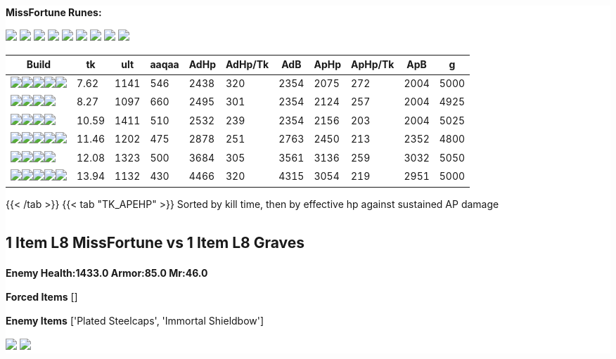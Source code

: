 **MissFortune Runes:**


![](/Styles/Inspiration/FirstStrike/FirstStrike.png)
![](/Styles/Inspiration/MagicalFootwear/MagicalFootwear.png)
![](/Styles/Inspiration/BiscuitDelivery/BiscuitDelivery.png)
![](/Styles/Inspiration/CosmicInsight/CosmicInsight.png)
![](/Styles/Sorcery/ManaflowBand/ManaflowBand.png)
![](/Styles/Sorcery/GatheringStorm/GatheringStorm.png)
![](/StatMods/StatModsAdaptiveForceIcon.png)
![](/StatMods/StatModsAdaptiveForceIcon.png)
![](/StatMods/StatModsArmorIcon.png)





 Build |tk|ult|aaqaa|AdHp|AdHp/Tk|AdB|ApHp|ApHp/Tk|ApB|g
-|-|-|-|-|-|-|-|-|-|-
![](/item/6672.png)![](/item/2422.png)![](/item/1053.png)![](/item/1055.png)![](/item/1036.png)|7.62|1141|546|2438|320|2354|2075|272|2004|5000
![](/item/3153.png)![](/item/2422.png)![](/item/1055.png)![](/item/1037.png)|8.27|1097|660|2495|301|2354|2124|257|2004|4925
![](/item/3074.png)![](/item/2422.png)![](/item/1055.png)![](/item/1037.png)|10.59|1411|510|2532|239|2354|2156|203|2004|5025
![](/item/6609.png)![](/item/2422.png)![](/item/1053.png)![](/item/1055.png)![](/item/1036.png)|11.46|1202|475|2878|251|2763|2450|213|2352|4800
![](/item/6673.png)![](/item/2422.png)![](/item/1055.png)![](/item/1038.png)|12.08|1323|500|3684|305|3561|3136|259|3032|5050
![](/item/3026.png)![](/item/2422.png)![](/item/1053.png)![](/item/1055.png)![](/item/1036.png)|13.94|1132|430|4466|320|4315|3054|219|2951|5000
{{< /tab >}}
{{< tab "TK_APEHP" >}}
Sorted by kill time, then by effective hp against sustained AP damage
## 1 Item L8 MissFortune vs 1 Item L8 Graves

**Enemy Health:1433.0 Armor:85.0 Mr:46.0**


**Forced Items** []








**Enemy Items** ['Plated Steelcaps', 'Immortal Shieldbow']





![](/item/3047.png)
![](/item/6673.png)
